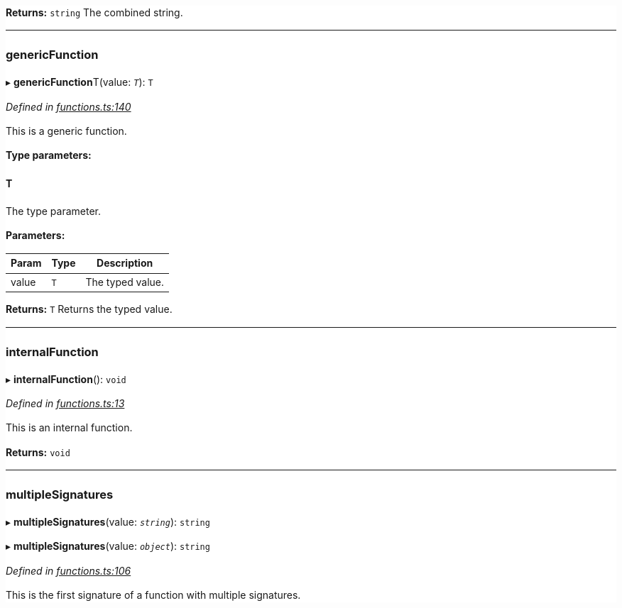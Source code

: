 **Returns:** `string`
The combined string.

___
<a id="genericfunction"></a>

###  genericFunction

▸ **genericFunction**T(value: *`T`*): `T`

*Defined in [functions.ts:140](https://github.com/tgreyjs/typedoc-plugin-markdown/blob/master/test/src/functions.ts#L140)*

This is a generic function.

**Type parameters:**

#### T 

The type parameter.

**Parameters:**

| Param | Type | Description |
| ------ | ------ | ------ |
| value | `T` |  The typed value. |

**Returns:** `T`
Returns the typed value.

___
<a id="internalfunction"></a>

###  internalFunction

▸ **internalFunction**(): `void`

*Defined in [functions.ts:13](https://github.com/tgreyjs/typedoc-plugin-markdown/blob/master/test/src/functions.ts#L13)*

This is an internal function.

**Returns:** `void`

___
<a id="multiplesignatures"></a>

###  multipleSignatures

▸ **multipleSignatures**(value: *`string`*): `string`

▸ **multipleSignatures**(value: *`object`*): `string`

*Defined in [functions.ts:106](https://github.com/tgreyjs/typedoc-plugin-markdown/blob/master/test/src/functions.ts#L106)*

This is the first signature of a function with multiple signatures.
